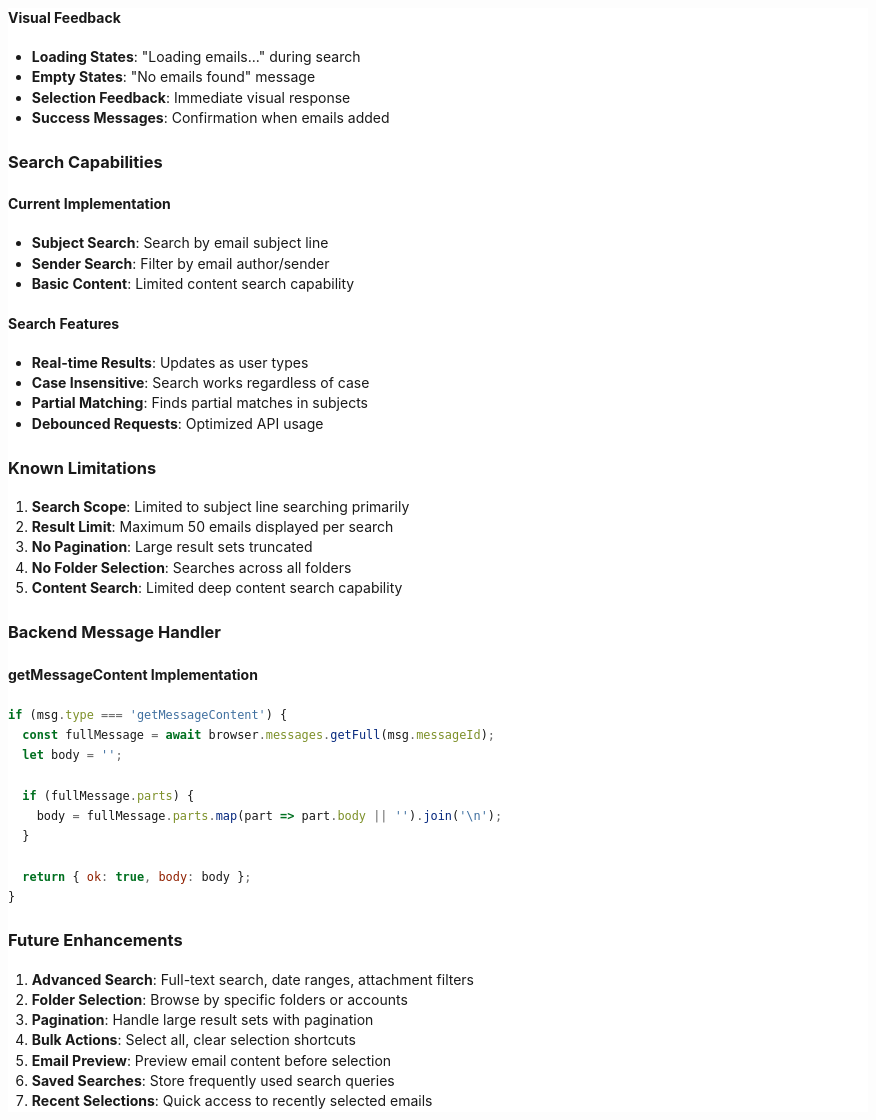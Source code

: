 #### Visual Feedback
- **Loading States**: "Loading emails..." during search
- **Empty States**: "No emails found" message
- **Selection Feedback**: Immediate visual response
- **Success Messages**: Confirmation when emails added

### Search Capabilities

#### Current Implementation
- **Subject Search**: Search by email subject line
- **Sender Search**: Filter by email author/sender
- **Basic Content**: Limited content search capability

#### Search Features
- **Real-time Results**: Updates as user types
- **Case Insensitive**: Search works regardless of case
- **Partial Matching**: Finds partial matches in subjects
- **Debounced Requests**: Optimized API usage

### Known Limitations

1. **Search Scope**: Limited to subject line searching primarily
2. **Result Limit**: Maximum 50 emails displayed per search
3. **No Pagination**: Large result sets truncated
4. **No Folder Selection**: Searches across all folders
5. **Content Search**: Limited deep content search capability

### Backend Message Handler

#### getMessageContent Implementation
```javascript
if (msg.type === 'getMessageContent') {
  const fullMessage = await browser.messages.getFull(msg.messageId);
  let body = '';
  
  if (fullMessage.parts) {
    body = fullMessage.parts.map(part => part.body || '').join('\n');
  }
  
  return { ok: true, body: body };
}
```

### Future Enhancements

1. **Advanced Search**: Full-text search, date ranges, attachment filters
2. **Folder Selection**: Browse by specific folders or accounts
3. **Pagination**: Handle large result sets with pagination
4. **Bulk Actions**: Select all, clear selection shortcuts
5. **Email Preview**: Preview email content before selection
6. **Saved Searches**: Store frequently used search queries
7. **Recent Selections**: Quick access to recently selected emails
